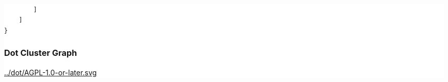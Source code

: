             ]
        ]
    }

### Dot Cluster Graph

[../dot/AGPL-1.0-or-later.svg](../dot/AGPL-1.0-or-later.svg "../dot/AGPL-1.0-or-later.svg")

